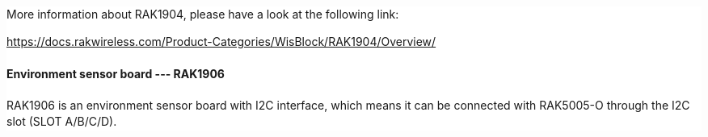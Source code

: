 
More information about RAK1904, please have a look at the following link:

https://docs.rakwireless.com/Product-Categories/WisBlock/RAK1904/Overview/

#### Environment sensor board --- RAK1906

RAK1906 is an environment sensor board with I2C interface, which means it can be connected with RAK5005-O through the I2C slot (SLOT A/B/C/D).
